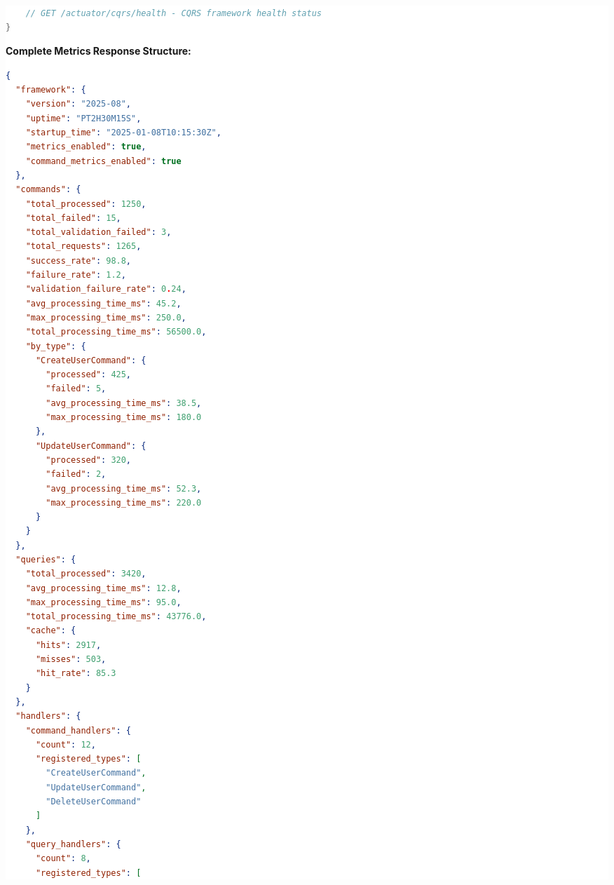 ```java
    // GET /actuator/cqrs/health - CQRS framework health status
}
```

**Complete Metrics Response Structure:**

```json
{
  "framework": {
    "version": "2025-08",
    "uptime": "PT2H30M15S",
    "startup_time": "2025-01-08T10:15:30Z",
    "metrics_enabled": true,
    "command_metrics_enabled": true
  },
  "commands": {
    "total_processed": 1250,
    "total_failed": 15,
    "total_validation_failed": 3,
    "total_requests": 1265,
    "success_rate": 98.8,
    "failure_rate": 1.2,
    "validation_failure_rate": 0.24,
    "avg_processing_time_ms": 45.2,
    "max_processing_time_ms": 250.0,
    "total_processing_time_ms": 56500.0,
    "by_type": {
      "CreateUserCommand": {
        "processed": 425,
        "failed": 5,
        "avg_processing_time_ms": 38.5,
        "max_processing_time_ms": 180.0
      },
      "UpdateUserCommand": {
        "processed": 320,
        "failed": 2,
        "avg_processing_time_ms": 52.3,
        "max_processing_time_ms": 220.0
      }
    }
  },
  "queries": {
    "total_processed": 3420,
    "avg_processing_time_ms": 12.8,
    "max_processing_time_ms": 95.0,
    "total_processing_time_ms": 43776.0,
    "cache": {
      "hits": 2917,
      "misses": 503,
      "hit_rate": 85.3
    }
  },
  "handlers": {
    "command_handlers": {
      "count": 12,
      "registered_types": [
        "CreateUserCommand",
        "UpdateUserCommand",
        "DeleteUserCommand"
      ]
    },
    "query_handlers": {
      "count": 8,
      "registered_types": [
```